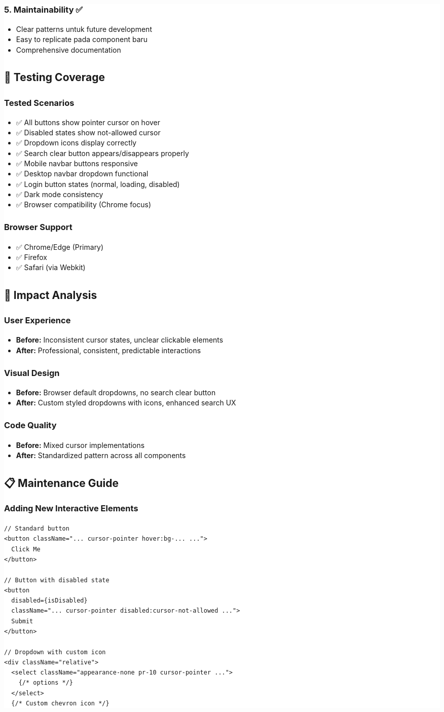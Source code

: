 ### 5. Maintainability ✅
- Clear patterns untuk future development
- Easy to replicate pada component baru
- Comprehensive documentation

## 🧪 Testing Coverage

### Tested Scenarios
- ✅ All buttons show pointer cursor on hover
- ✅ Disabled states show not-allowed cursor
- ✅ Dropdown icons display correctly
- ✅ Search clear button appears/disappears properly
- ✅ Mobile navbar buttons responsive
- ✅ Desktop navbar dropdown functional
- ✅ Login button states (normal, loading, disabled)
- ✅ Dark mode consistency
- ✅ Browser compatibility (Chrome focus)

### Browser Support
- ✅ Chrome/Edge (Primary)
- ✅ Firefox
- ✅ Safari (via Webkit)

## 🚀 Impact Analysis

### User Experience
- **Before:** Inconsistent cursor states, unclear clickable elements
- **After:** Professional, consistent, predictable interactions

### Visual Design
- **Before:** Browser default dropdowns, no search clear button
- **After:** Custom styled dropdowns with icons, enhanced search UX

### Code Quality
- **Before:** Mixed cursor implementations
- **After:** Standardized pattern across all components

## 📋 Maintenance Guide

### Adding New Interactive Elements
```tsx
// Standard button
<button className="... cursor-pointer hover:bg-... ...">
  Click Me
</button>

// Button with disabled state
<button 
  disabled={isDisabled}
  className="... cursor-pointer disabled:cursor-not-allowed ...">
  Submit
</button>

// Dropdown with custom icon
<div className="relative">
  <select className="appearance-none pr-10 cursor-pointer ...">
    {/* options */}
  </select>
  {/* Custom chevron icon */}
```